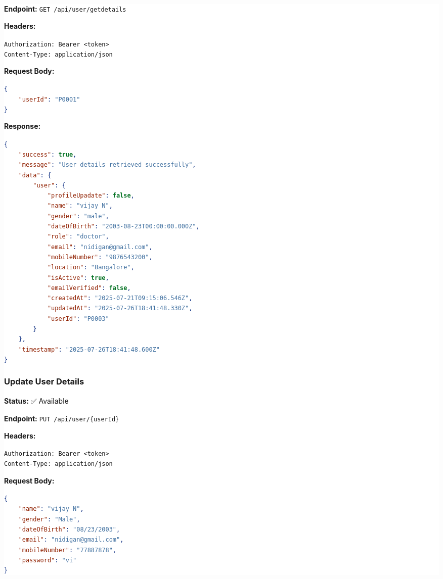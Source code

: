 **Endpoint:** `GET /api/user/getdetails`

**Headers:**
```
Authorization: Bearer <token>
Content-Type: application/json
```

**Request Body:**
```json
{
    "userId": "P0001"
}
```

**Response:**
```json
{
    "success": true,
    "message": "User details retrieved successfully",
    "data": {
        "user": {
            "profileUpadate": false,
            "name": "vijay N",
            "gender": "male",
            "dateOfBirth": "2003-08-23T00:00:00.000Z",
            "role": "doctor",
            "email": "nidigan@gmail.com",
            "mobileNumber": "9876543200",
            "location": "Bangalore",
            "isActive": true,
            "emailVerified": false,
            "createdAt": "2025-07-21T09:15:06.546Z",
            "updatedAt": "2025-07-26T18:41:48.330Z",
            "userId": "P0003"
        }
    },
    "timestamp": "2025-07-26T18:41:48.600Z"
}
```

### Update User Details
**Status:** ✅ Available

**Endpoint:** `PUT /api/user/{userId}`

**Headers:**
```
Authorization: Bearer <token>
Content-Type: application/json
```

**Request Body:**
```json
{
    "name": "vijay N",
    "gender": "Male",
    "dateOfBirth": "08/23/2003",
    "email": "nidigan@gmail.com",
    "mobileNumber": "77887878",
    "password": "vi"
}
```
